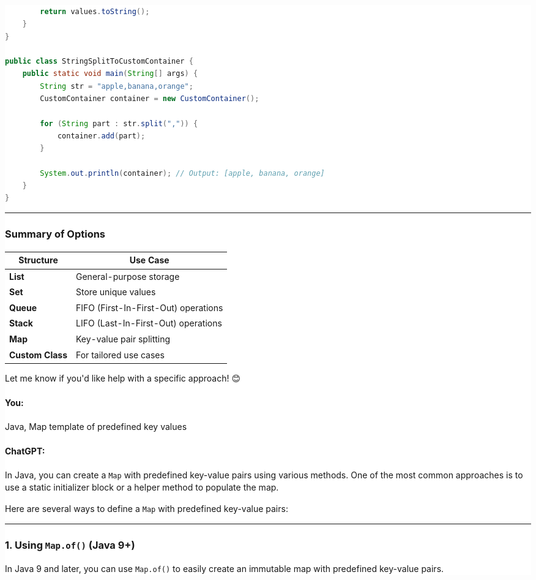 ```java
        return values.toString();
    }
}

public class StringSplitToCustomContainer {
    public static void main(String[] args) {
        String str = "apple,banana,orange";
        CustomContainer container = new CustomContainer();

        for (String part : str.split(",")) {
            container.add(part);
        }

        System.out.println(container); // Output: [apple, banana, orange]
    }
}
```

---

### Summary of Options

| **Structure**    | **Use Case**                         |
| ---------------- | ------------------------------------ |
| **List**         | General-purpose storage              |
| **Set**          | Store unique values                  |
| **Queue**        | FIFO (First-In-First-Out) operations |
| **Stack**        | LIFO (Last-In-First-Out) operations  |
| **Map**          | Key-value pair splitting             |
| **Custom Class** | For tailored use cases               |

Let me know if you'd like help with a specific approach! 😊


#### You:
Java, Map template of predefined key values

#### ChatGPT:
In Java, you can create a `Map` with predefined key-value pairs using various methods. One of the most common approaches is to use a static initializer block or a helper method to populate the map.

Here are several ways to define a `Map` with predefined key-value pairs:

---

### **1. Using `Map.of()` (Java 9+)**

In Java 9 and later, you can use `Map.of()` to easily create an immutable map with predefined key-value pairs.
